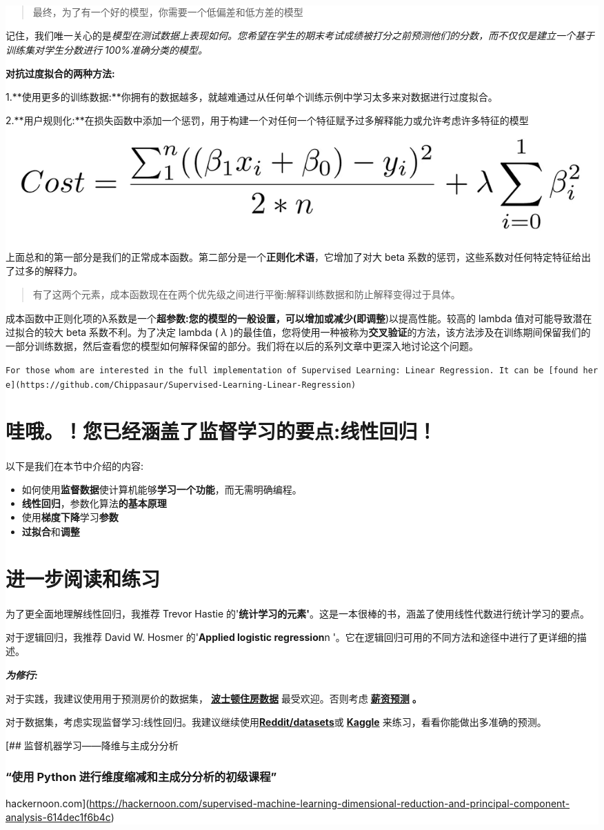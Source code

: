 > 最终，为了有一个好的模型，你需要一个低偏差和低方差的模型

记住，我们唯一关心的是*模型在测试数据上表现如何。您希望在学生的期末考试成绩被打分之前预测他们的分数，而不仅仅是建立一个基于训练集对学生分数进行 100%准确分类的模型。*

**对抗过度拟合的两种方法:**

1.**使用更多的训练数据:**你拥有的数据越多，就越难通过从任何单个训练示例中学习太多来对数据进行过度拟合。

2.**用户规则化:**在损失函数中添加一个惩罚，用于构建一个对任何一个特征赋予过多解释能力或允许考虑许多特征的模型

![](img/c740a2635fac7b0df2dc787c4035cfc1.png)

上面总和的第一部分是我们的正常成本函数。第二部分是一个**正则化术语**，它增加了对大 beta 系数的惩罚，这些系数对任何特定特征给出了过多的解释力。

> 有了这两个元素，成本函数现在在两个优先级之间进行平衡:解释训练数据和防止解释变得过于具体。

成本函数中正则化项的λ系数是一个**超参数:**您的模型的一般设置，可以增加或减少(即**调整**)以提高性能。较高的 lambda 值对可能导致潜在过拟合的较大 beta 系数不利。为了决定 lambda ( *λ* )的最佳值，您将使用一种被称为**交叉验证**的方法，该方法涉及在训练期间保留我们的一部分训练数据，然后查看您的模型如何解释保留的部分。我们将在以后的系列文章中更深入地讨论这个问题。

```
For those whom are interested in the full implementation of Supervised Learning: Linear Regression. It can be [found here](https://github.com/Chippasaur/Supervised-Learning-Linear-Regression) 
```

# 哇哦。！您已经涵盖了监督学习的要点:线性回归！

以下是我们在本节中介绍的内容:

*   如何使用**监督数据**使计算机能够**学习一个功能**，而无需明确编程。
*   **线性回归**，参数化算法**的基本原理**
*   使用**梯度下降**学习**参数**
*   **过拟合**和**调整**

# 进一步阅读和练习

为了更全面地理解线性回归，我推荐 Trevor Hastie 的'**统计学习的元素'**。这是一本很棒的书，涵盖了使用线性代数进行统计学习的要点。

对于逻辑回归，我推荐 David W. Hosmer 的'**Applied logistic regression**n '。它在逻辑回归可用的不同方法和途径中进行了更详细的描述。

***为修行:***

对于实践，我建议使用用于预测房价的数据集， [**波士顿住房数据**](http://www.cs.toronto.edu/~delve/data/boston/bostonDetail.html) 最受欢迎。否则考虑 [**薪资预测**](https://www.kaggle.com/c/job-salary-prediction/data) **。**

对于数据集，考虑实现监督学习:线性回归。我建议继续使用[**Reddit/datasets**](https://www.reddit.com/r/datasets/)或 [**Kaggle**](https://www.kaggle.com/kernels) 来练习，看看你能做出多准确的预测。

[](https://hackernoon.com/supervised-machine-learning-dimensional-reduction-and-principal-component-analysis-614dec1f6b4c) [## 监督机器学习——降维与主成分分析

### “使用 Python 进行维度缩减和主成分分析的初级课程”

hackernoon.com](https://hackernoon.com/supervised-machine-learning-dimensional-reduction-and-principal-component-analysis-614dec1f6b4c)